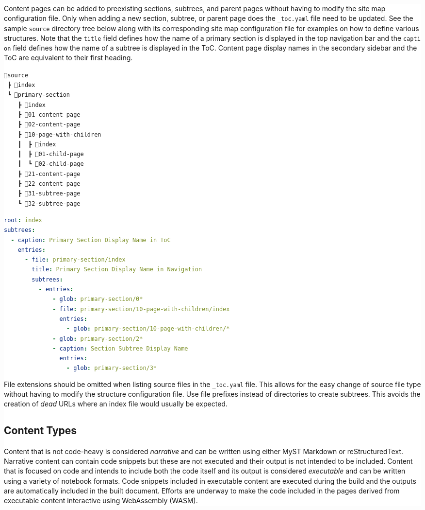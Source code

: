 Content pages can be added to preexisting sections, subtrees, and parent pages without having to modify the site map configuration file. Only when adding a new section, subtree, or parent page does the `_toc.yaml` file need to be updated. See the sample `source` directory tree below along with its corresponding site map configuration file for examples on how to define various structures. Note that the `title` field defines how the name of a primary section is displayed in the top navigation bar and the `caption` field defines how the name of a subtree is displayed in the ToC. Content page display names in the secondary sidebar and the ToC are equivalent to their first heading.

```
📂source
 ┣ 📄index
 ┗ 📂primary-section
    ┣ 📄index
    ┣ 📄01-content-page
    ┣ 📄02-content-page
    ┣ 📂10-page-with-children
    ┃  ┣ 📄index
    ┃  ┣ 📄01-child-page
    ┃  ┗ 📄02-child-page
    ┣ 📄21-content-page
    ┣ 📄22-content-page
    ┣ 📄31-subtree-page
    ┗ 📄32-subtree-page
```

```yaml
root: index
subtrees:
  - caption: Primary Section Display Name in ToC
    entries:
      - file: primary-section/index
        title: Primary Section Display Name in Navigation
        subtrees:
          - entries:
              - glob: primary-section/0*
              - file: primary-section/10-page-with-children/index
                entries:
                  - glob: primary-section/10-page-with-children/*
              - glob: primary-section/2*
              - caption: Section Subtree Display Name
                entries:
                  - glob: primary-section/3*
```

File extensions should be omitted when listing source files in the `_toc.yaml` file. This allows for the easy change of source file type without having to modify the structure configuration file. Use file prefixes instead of directories to create subtrees. This avoids the creation of _dead_ URLs where an index file would usually be expected.

## Content Types

Content that is not code-heavy is considered _narrative_ and can be written using either MyST Markdown or reStructuredText. Narrative content can contain code snippets but these are not executed and their output is not intended to be included. Content that is focused on code and intends to include both the code itself and its output is considered _executable_ and can be written using a variety of notebook formats. Code snippets included in executable content are executed during the build and the outputs are automatically included in the built document. Efforts are underway to make the code included in the pages derived from executable content interactive using WebAssembly (WASM).
